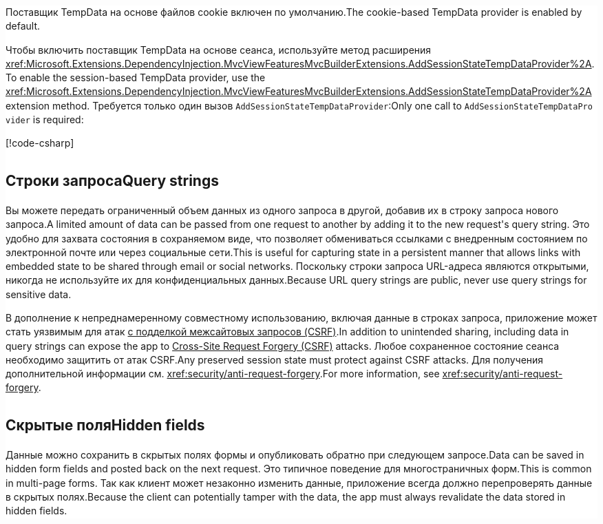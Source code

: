 <span data-ttu-id="9641c-296">Поставщик TempData на основе файлов cookie включен по умолчанию.</span><span class="sxs-lookup"><span data-stu-id="9641c-296">The cookie-based TempData provider is enabled by default.</span></span>

<span data-ttu-id="9641c-297">Чтобы включить поставщик TempData на основе сеанса, используйте метод расширения <xref:Microsoft.Extensions.DependencyInjection.MvcViewFeaturesMvcBuilderExtensions.AddSessionStateTempDataProvider%2A>.</span><span class="sxs-lookup"><span data-stu-id="9641c-297">To enable the session-based TempData provider, use the <xref:Microsoft.Extensions.DependencyInjection.MvcViewFeaturesMvcBuilderExtensions.AddSessionStateTempDataProvider%2A> extension method.</span></span> <span data-ttu-id="9641c-298">Требуется только один вызов `AddSessionStateTempDataProvider`:</span><span class="sxs-lookup"><span data-stu-id="9641c-298">Only one call to `AddSessionStateTempDataProvider` is required:</span></span>

[!code-csharp[](app-state/samples/3.x/SessionSample/Startup3.cs?name=snippet1&highlight=4,6,8,30)]

## <a name="query-strings"></a><span data-ttu-id="9641c-299">Строки запроса</span><span class="sxs-lookup"><span data-stu-id="9641c-299">Query strings</span></span>

<span data-ttu-id="9641c-300">Вы можете передать ограниченный объем данных из одного запроса в другой, добавив их в строку запроса нового запроса.</span><span class="sxs-lookup"><span data-stu-id="9641c-300">A limited amount of data can be passed from one request to another by adding it to the new request's query string.</span></span> <span data-ttu-id="9641c-301">Это удобно для захвата состояния в сохраняемом виде, что позволяет обмениваться ссылками с внедренным состоянием по электронной почте или через социальные сети.</span><span class="sxs-lookup"><span data-stu-id="9641c-301">This is useful for capturing state in a persistent manner that allows links with embedded state to be shared through email or social networks.</span></span> <span data-ttu-id="9641c-302">Поскольку строки запроса URL-адреса являются открытыми, никогда не используйте их для конфиденциальных данных.</span><span class="sxs-lookup"><span data-stu-id="9641c-302">Because URL query strings are public, never use query strings for sensitive data.</span></span>

<span data-ttu-id="9641c-303">В дополнение к непреднамеренному совместному использованию, включая данные в строках запроса, приложение может стать уязвимым для атак [с подделкой межсайтовых запросов (CSRF)](https://www.owasp.org/index.php/Cross-Site_Request_Forgery_(CSRF)).</span><span class="sxs-lookup"><span data-stu-id="9641c-303">In addition to unintended sharing, including data in query strings can expose the app to [Cross-Site Request Forgery (CSRF)](https://www.owasp.org/index.php/Cross-Site_Request_Forgery_(CSRF)) attacks.</span></span> <span data-ttu-id="9641c-304">Любое сохраненное состояние сеанса необходимо защитить от атак CSRF.</span><span class="sxs-lookup"><span data-stu-id="9641c-304">Any preserved session state must protect against CSRF attacks.</span></span> <span data-ttu-id="9641c-305">Для получения дополнительной информации см. <xref:security/anti-request-forgery>.</span><span class="sxs-lookup"><span data-stu-id="9641c-305">For more information, see <xref:security/anti-request-forgery>.</span></span>

## <a name="hidden-fields"></a><span data-ttu-id="9641c-306">Скрытые поля</span><span class="sxs-lookup"><span data-stu-id="9641c-306">Hidden fields</span></span>

<span data-ttu-id="9641c-307">Данные можно сохранить в скрытых полях формы и опубликовать обратно при следующем запросе.</span><span class="sxs-lookup"><span data-stu-id="9641c-307">Data can be saved in hidden form fields and posted back on the next request.</span></span> <span data-ttu-id="9641c-308">Это типичное поведение для многостраничных форм.</span><span class="sxs-lookup"><span data-stu-id="9641c-308">This is common in multi-page forms.</span></span> <span data-ttu-id="9641c-309">Так как клиент может незаконно изменить данные, приложение всегда должно перепроверять данные в скрытых полях.</span><span class="sxs-lookup"><span data-stu-id="9641c-309">Because the client can potentially tamper with the data, the app must always revalidate the data stored in hidden fields.</span></span>
